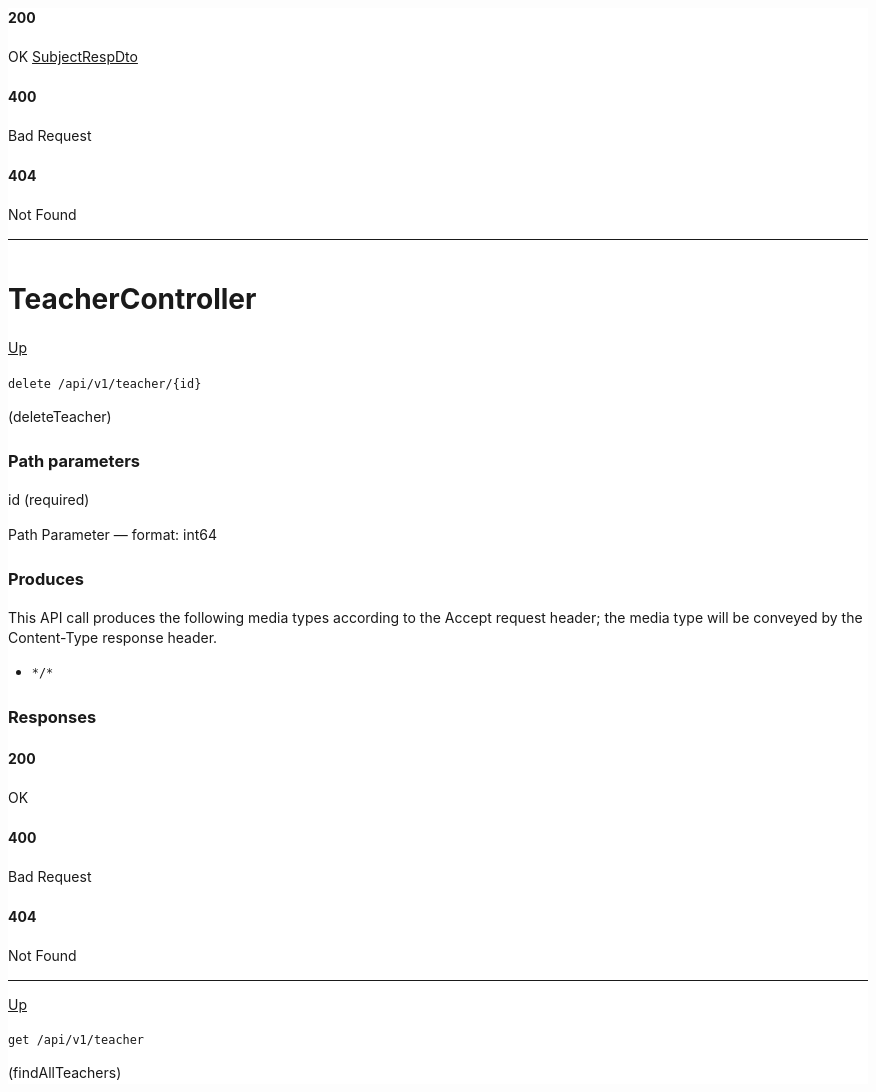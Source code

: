 #### 200

OK [SubjectRespDto](#SubjectRespDto)

#### 400

Bad Request

#### 404

Not Found

* * *

TeacherController
=================

[Up](#__Methods)

    delete /api/v1/teacher/{id}

(deleteTeacher)

### Path parameters

id (required)

Path Parameter — format: int64

### Produces

This API call produces the following media types according to the Accept request header; the media type will be conveyed
by the Content-Type response header.

* `*/*`

### Responses

#### 200

OK[](#)

#### 400

Bad Request

#### 404

Not Found

* * *

[Up](#__Methods)

    get /api/v1/teacher

(findAllTeachers)
